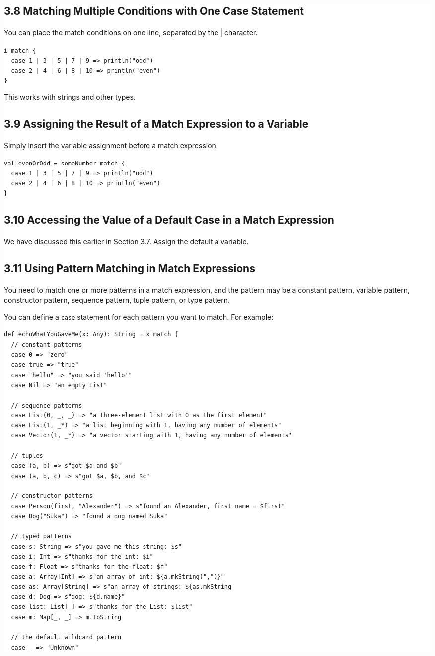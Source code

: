 ## 3.8 Matching Multiple Conditions with One Case Statement
You can place the match conditions on one line, separated by the | character.
```
i match {
  case 1 | 3 | 5 | 7 | 9 => println("odd")
  case 2 | 4 | 6 | 8 | 10 => println("even")
}
```
This works with strings and other types.

## 3.9 Assigning the Result of a Match Expression to a Variable
Simply insert the variable assignment before a match expression.
```
val evenOrOdd = someNumber match {
  case 1 | 3 | 5 | 7 | 9 => println("odd")
  case 2 | 4 | 6 | 8 | 10 => println("even")
}
```

## 3.10 Accessing the Value of a Default Case in a Match Expression
We have discussed this earlier in Section 3.7. Assign the default a variable.

## 3.11 Using Pattern Matching in Match Expressions
You need to match one or more patterns in a match expression, and the pattern may be a constant pattern, variable pattern, constructor pattern, sequence pattern, tuple pattern, or type pattern.

You can define a `case` statement for each pattern you want to match. For example:
```
def echoWhatYouGaveMe(x: Any): String = x match {
  // constant patterns
  case 0 => "zero"
  case true => "true"
  case "hello" => "you said 'hello'"
  case Nil => "an empty List"

  // sequence patterns
  case List(0, _, _) => "a three-element list with 0 as the first element"
  case List(1, _*) => "a list beginning with 1, having any number of elements"
  case Vector(1, _*) => "a vector starting with 1, having any number of elements"

  // tuples
  case (a, b) => s"got $a and $b"
  case (a, b, c) => s"got $a, $b, and $c"

  // constructor patterns
  case Person(first, "Alexander") => s"found an Alexander, first name = $first"
  case Dog("Suka") => "found a dog named Suka"

  // typed patterns
  case s: String => s"you gave me this string: $s"
  case i: Int => s"thanks for the int: $i"
  case f: Float => s"thanks for the float: $f"
  case a: Array[Int] => s"an array of int: ${a.mkString(",")}"
  case as: Array[String] => s"an array of strings: ${as.mkString
  case d: Dog => s"dog: ${d.name}"
  case list: List[_] => s"thanks for the List: $list"
  case m: Map[_, _] => m.toString

  // the default wildcard pattern
  case _ => "Unknown"
```